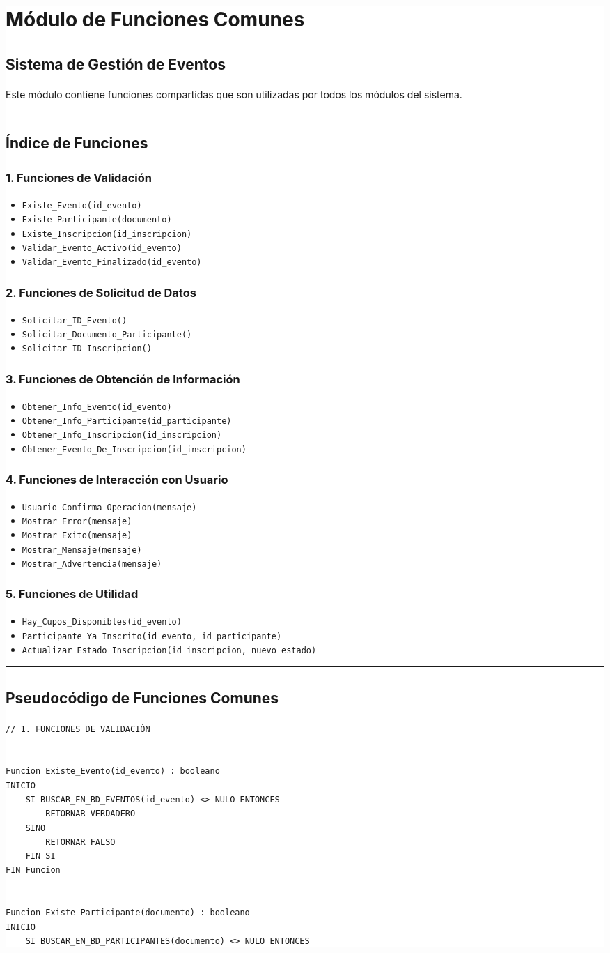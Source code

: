 # Módulo de Funciones Comunes
## Sistema de Gestión de Eventos

Este módulo contiene funciones compartidas que son utilizadas por todos los módulos del sistema.

---

## Índice de Funciones

### 1. Funciones de Validación
- `Existe_Evento(id_evento)`
- `Existe_Participante(documento)`
- `Existe_Inscripcion(id_inscripcion)`
- `Validar_Evento_Activo(id_evento)`
- `Validar_Evento_Finalizado(id_evento)`

### 2. Funciones de Solicitud de Datos
- `Solicitar_ID_Evento()`
- `Solicitar_Documento_Participante()`
- `Solicitar_ID_Inscripcion()`

### 3. Funciones de Obtención de Información
- `Obtener_Info_Evento(id_evento)`
- `Obtener_Info_Participante(id_participante)`
- `Obtener_Info_Inscripcion(id_inscripcion)`
- `Obtener_Evento_De_Inscripcion(id_inscripcion)`

### 4. Funciones de Interacción con Usuario
- `Usuario_Confirma_Operacion(mensaje)`
- `Mostrar_Error(mensaje)`
- `Mostrar_Exito(mensaje)`
- `Mostrar_Mensaje(mensaje)`
- `Mostrar_Advertencia(mensaje)`

### 5. Funciones de Utilidad
- `Hay_Cupos_Disponibles(id_evento)`
- `Participante_Ya_Inscrito(id_evento, id_participante)`
- `Actualizar_Estado_Inscripcion(id_inscripcion, nuevo_estado)`

---

## Pseudocódigo de Funciones Comunes

```
// 1. FUNCIONES DE VALIDACIÓN


Funcion Existe_Evento(id_evento) : booleano
INICIO
    SI BUSCAR_EN_BD_EVENTOS(id_evento) <> NULO ENTONCES
        RETORNAR VERDADERO
    SINO
        RETORNAR FALSO
    FIN SI
FIN Funcion


Funcion Existe_Participante(documento) : booleano
INICIO
    SI BUSCAR_EN_BD_PARTICIPANTES(documento) <> NULO ENTONCES
```